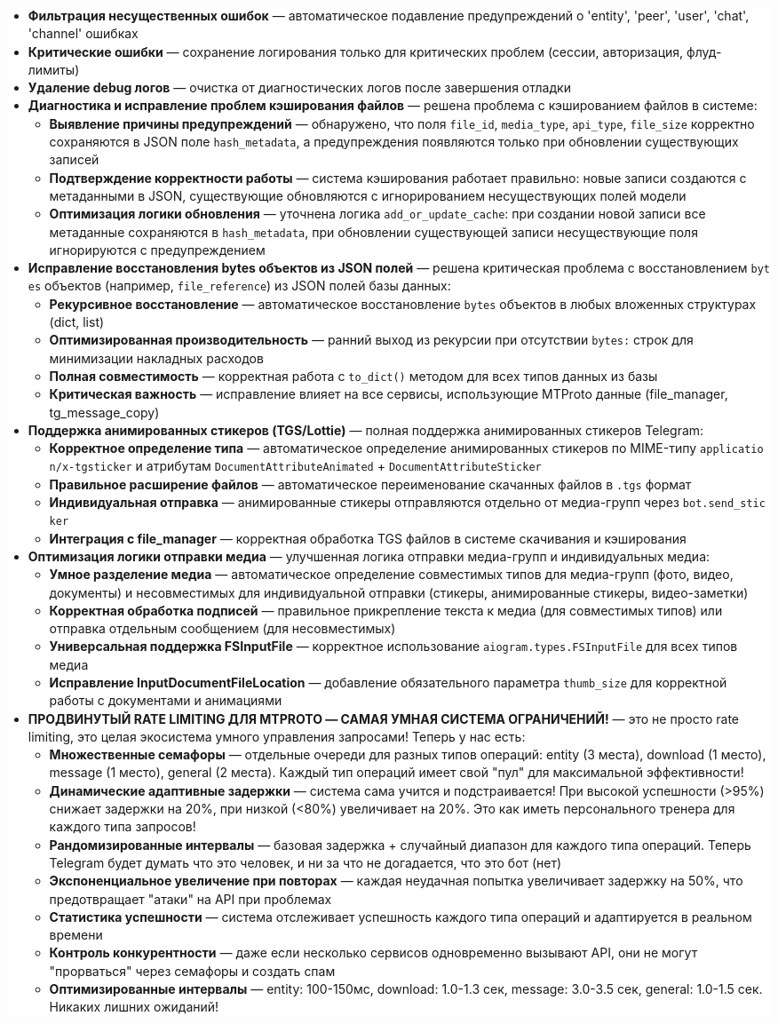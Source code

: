   - **Фильтрация несущественных ошибок** — автоматическое подавление предупреждений о 'entity', 'peer', 'user', 'chat', 'channel' ошибках
  - **Критические ошибки** — сохранение логирования только для критических проблем (сессии, авторизация, флуд-лимиты)
  - **Удаление debug логов** — очистка от диагностических логов после завершения отладки
- **Диагностика и исправление проблем кэширования файлов** — решена проблема с кэшированием файлов в системе:
  - **Выявление причины предупреждений** — обнаружено, что поля `file_id`, `media_type`, `api_type`, `file_size` корректно сохраняются в JSON поле `hash_metadata`, а предупреждения появляются только при обновлении существующих записей
  - **Подтверждение корректности работы** — система кэширования работает правильно: новые записи создаются с метаданными в JSON, существующие обновляются с игнорированием несуществующих полей модели
  - **Оптимизация логики обновления** — уточнена логика `add_or_update_cache`: при создании новой записи все метаданные сохраняются в `hash_metadata`, при обновлении существующей записи несуществующие поля игнорируются с предупреждением
- **Исправление восстановления bytes объектов из JSON полей** — решена критическая проблема с восстановлением `bytes` объектов (например, `file_reference`) из JSON полей базы данных:
  - **Рекурсивное восстановление** — автоматическое восстановление `bytes` объектов в любых вложенных структурах (dict, list)
  - **Оптимизированная производительность** — ранний выход из рекурсии при отсутствии `bytes:` строк для минимизации накладных расходов
  - **Полная совместимость** — корректная работа с `to_dict()` методом для всех типов данных из базы
  - **Критическая важность** — исправление влияет на все сервисы, использующие MTProto данные (file_manager, tg_message_copy)
- **Поддержка анимированных стикеров (TGS/Lottie)** — полная поддержка анимированных стикеров Telegram:
  - **Корректное определение типа** — автоматическое определение анимированных стикеров по MIME-типу `application/x-tgsticker` и атрибутам `DocumentAttributeAnimated` + `DocumentAttributeSticker`
  - **Правильное расширение файлов** — автоматическое переименование скачанных файлов в `.tgs` формат
  - **Индивидуальная отправка** — анимированные стикеры отправляются отдельно от медиа-групп через `bot.send_sticker`
  - **Интеграция с file_manager** — корректная обработка TGS файлов в системе скачивания и кэширования
- **Оптимизация логики отправки медиа** — улучшенная логика отправки медиа-групп и индивидуальных медиа:
  - **Умное разделение медиа** — автоматическое определение совместимых типов для медиа-групп (фото, видео, документы) и несовместимых для индивидуальной отправки (стикеры, анимированные стикеры, видео-заметки)
  - **Корректная обработка подписей** — правильное прикрепление текста к медиа (для совместимых типов) или отправка отдельным сообщением (для несовместимых)
  - **Универсальная поддержка FSInputFile** — корректное использование `aiogram.types.FSInputFile` для всех типов медиа
  - **Исправление InputDocumentFileLocation** — добавление обязательного параметра `thumb_size` для корректной работы с документами и анимациями
- **ПРОДВИНУТЫЙ RATE LIMITING ДЛЯ MTPROTO — САМАЯ УМНАЯ СИСТЕМА ОГРАНИЧЕНИЙ!** — это не просто rate limiting, это целая экосистема умного управления запросами! Теперь у нас есть:
  - **Множественные семафоры** — отдельные очереди для разных типов операций: entity (3 места), download (1 место), message (1 место), general (2 места). Каждый тип операций имеет свой "пул" для максимальной эффективности!
  - **Динамические адаптивные задержки** — система сама учится и подстраивается! При высокой успешности (>95%) снижает задержки на 20%, при низкой (<80%) увеличивает на 20%. Это как иметь персонального тренера для каждого типа запросов!
  - **Рандомизированные интервалы** — базовая задержка + случайный диапазон для каждого типа операций. Теперь Telegram будет думать что это человек, и ни за что не догадается, что это бот (нет)
  - **Экспоненциальное увеличение при повторах** — каждая неудачная попытка увеличивает задержку на 50%, что предотвращает "атаки" на API при проблемах
  - **Статистика успешности** — система отслеживает успешность каждого типа операций и адаптируется в реальном времени
  - **Контроль конкурентности** — даже если несколько сервисов одновременно вызывают API, они не могут "прорваться" через семафоры и создать спам
  - **Оптимизированные интервалы** — entity: 100-150мс, download: 1.0-1.3 сек, message: 3.0-3.5 сек, general: 1.0-1.5 сек. Никаких лишних ожиданий!